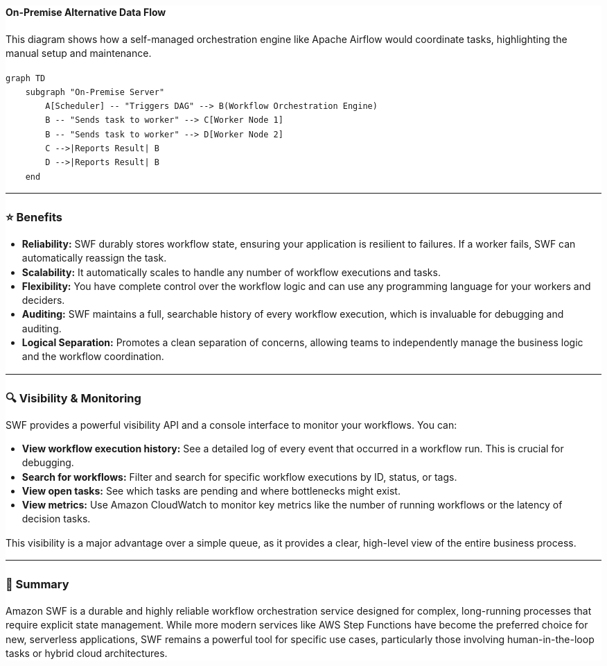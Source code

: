 #### On-Premise Alternative Data Flow

This diagram shows how a self-managed orchestration engine like Apache Airflow would coordinate tasks, highlighting the manual setup and maintenance.

```mermaid
graph TD
    subgraph "On-Premise Server"
        A[Scheduler] -- "Triggers DAG" --> B(Workflow Orchestration Engine)
        B -- "Sends task to worker" --> C[Worker Node 1]
        B -- "Sends task to worker" --> D[Worker Node 2]
        C -->|Reports Result| B
        D -->|Reports Result| B
    end

```

***

### ⭐ Benefits

* **Reliability:** SWF durably stores workflow state, ensuring your application is resilient to failures. If a worker fails, SWF can automatically reassign the task.
* **Scalability:** It automatically scales to handle any number of workflow executions and tasks.
* **Flexibility:** You have complete control over the workflow logic and can use any programming language for your workers and deciders.
* **Auditing:** SWF maintains a full, searchable history of every workflow execution, which is invaluable for debugging and auditing.
* **Logical Separation:** Promotes a clean separation of concerns, allowing teams to independently manage the business logic and the workflow coordination.

***

### 🔍 Visibility & Monitoring

SWF provides a powerful visibility API and a console interface to monitor your workflows. You can:

* **View workflow execution history:** See a detailed log of every event that occurred in a workflow run. This is crucial for debugging.
* **Search for workflows:** Filter and search for specific workflow executions by ID, status, or tags.
* **View open tasks:** See which tasks are pending and where bottlenecks might exist.
* **View metrics:** Use Amazon CloudWatch to monitor key metrics like the number of running workflows or the latency of decision tasks.

This visibility is a major advantage over a simple queue, as it provides a clear, high-level view of the entire business process.

***

### 📝 Summary

Amazon SWF is a durable and highly reliable workflow orchestration service designed for complex, long-running processes that require explicit state management. While more modern services like AWS Step Functions have become the preferred choice for new, serverless applications, SWF remains a powerful tool for specific use cases, particularly those involving human-in-the-loop tasks or hybrid cloud architectures.
